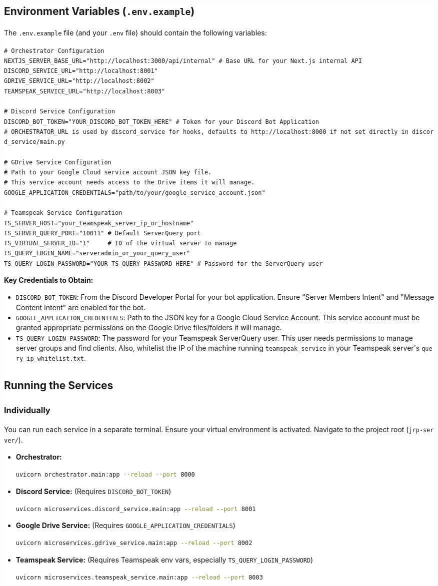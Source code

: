 ## Environment Variables (`.env.example`)

The `.env.example` file (and your `.env` file) should contain the following variables:

```env
# Orchestrator Configuration
NEXTJS_SERVER_BASE_URL="http://localhost:3000/api/internal" # Base URL for your Next.js internal API
DISCORD_SERVICE_URL="http://localhost:8001"
GDRIVE_SERVICE_URL="http://localhost:8002"
TEAMSPEAK_SERVICE_URL="http://localhost:8003"

# Discord Service Configuration
DISCORD_BOT_TOKEN="YOUR_DISCORD_BOT_TOKEN_HERE" # Token for your Discord Bot Application
# ORCHESTRATOR_URL is used by discord_service for hooks, defaults to http://localhost:8000 if not set directly in discord_service/main.py

# GDrive Service Configuration
# Path to your Google Cloud service account JSON key file.
# This service account needs access to the Drive items it will manage.
GOOGLE_APPLICATION_CREDENTIALS="path/to/your/google_service_account.json"

# Teamspeak Service Configuration
TS_SERVER_HOST="your_teamspeak_server_ip_or_hostname"
TS_SERVER_QUERY_PORT="10011" # Default ServerQuery port
TS_VIRTUAL_SERVER_ID="1"     # ID of the virtual server to manage
TS_QUERY_LOGIN_NAME="serveradmin_or_your_query_user"
TS_QUERY_LOGIN_PASSWORD="YOUR_TS_QUERY_PASSWORD_HERE" # Password for the ServerQuery user
```

**Key Credentials to Obtain:**
*   `DISCORD_BOT_TOKEN`: From the Discord Developer Portal for your bot application. Ensure "Server Members Intent" and "Message Content Intent" are enabled for the bot.
*   `GOOGLE_APPLICATION_CREDENTIALS`: Path to the JSON key for a Google Cloud Service Account. This service account must be granted appropriate permissions on the Google Drive files/folders it will manage.
*   `TS_QUERY_LOGIN_PASSWORD`: The password for your Teamspeak ServerQuery user. This user needs permissions to manage server groups and find clients. Also, whitelist the IP of the machine running `teamspeak_service` in your Teamspeak server's `query_ip_whitelist.txt`.

## Running the Services

### Individually

You can run each service in a separate terminal. Ensure your virtual environment is activated. Navigate to the project root (`jrp-server/`).

*   **Orchestrator:**
    ```bash
    uvicorn orchestrator.main:app --reload --port 8000
    ```
*   **Discord Service:** (Requires `DISCORD_BOT_TOKEN`)
    ```bash
    uvicorn microservices.discord_service.main:app --reload --port 8001
    ```
*   **Google Drive Service:** (Requires `GOOGLE_APPLICATION_CREDENTIALS`)
    ```bash
    uvicorn microservices.gdrive_service.main:app --reload --port 8002
    ```
*   **Teamspeak Service:** (Requires Teamspeak env vars, especially `TS_QUERY_LOGIN_PASSWORD`)
    ```bash
    uvicorn microservices.teamspeak_service.main:app --reload --port 8003
    ```
